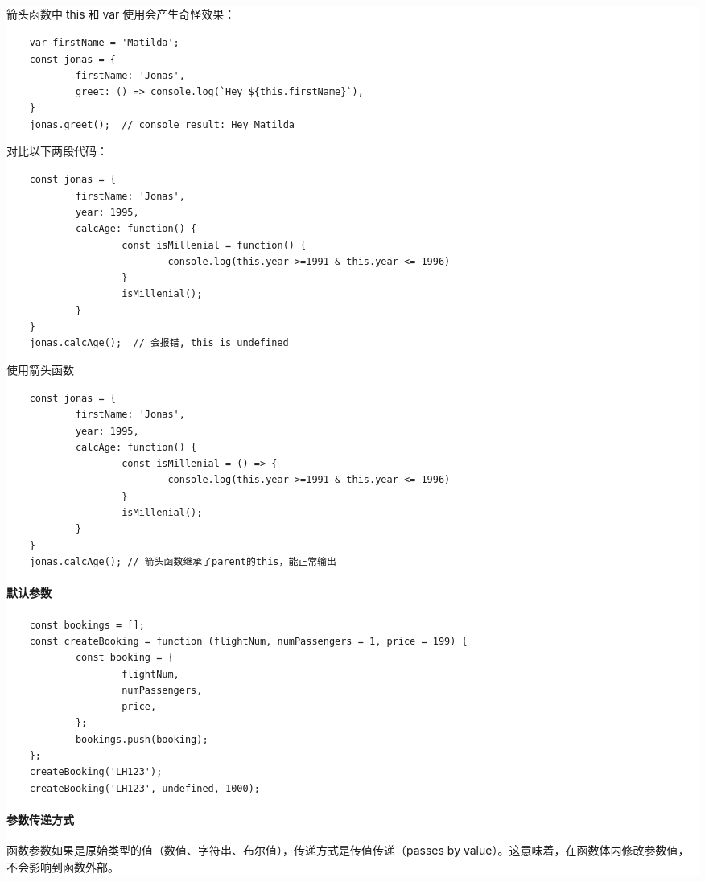 箭头函数中 this 和 var 使用会产生奇怪效果：

        var firstName = 'Matilda';
        const jonas = {
                firstName: 'Jonas',
                greet: () => console.log(`Hey ${this.firstName}`),
        }
        jonas.greet();  // console result: Hey Matilda

对比以下两段代码：

        const jonas = {
                firstName: 'Jonas',
                year: 1995,
                calcAge: function() {
                        const isMillenial = function() {
                                console.log(this.year >=1991 & this.year <= 1996)
                        }
                        isMillenial();
                }
        }
        jonas.calcAge();  // 会报错, this is undefined

使用箭头函数

        const jonas = {
                firstName: 'Jonas',
                year: 1995,
                calcAge: function() {
                        const isMillenial = () => {
                                console.log(this.year >=1991 & this.year <= 1996)
                        }
                        isMillenial();
                }
        }
        jonas.calcAge(); // 箭头函数继承了parent的this，能正常输出

#### 默认参数

        const bookings = [];
        const createBooking = function (flightNum, numPassengers = 1, price = 199) {
                const booking = {
                        flightNum,
                        numPassengers,
                        price,
                };
                bookings.push(booking);
        };
        createBooking('LH123');
        createBooking('LH123', undefined, 1000);

#### 参数传递方式

函数参数如果是原始类型的值（数值、字符串、布尔值），传递方式是传值传递（passes by value）。这意味着，在函数体内修改参数值，不会影响到函数外部。
